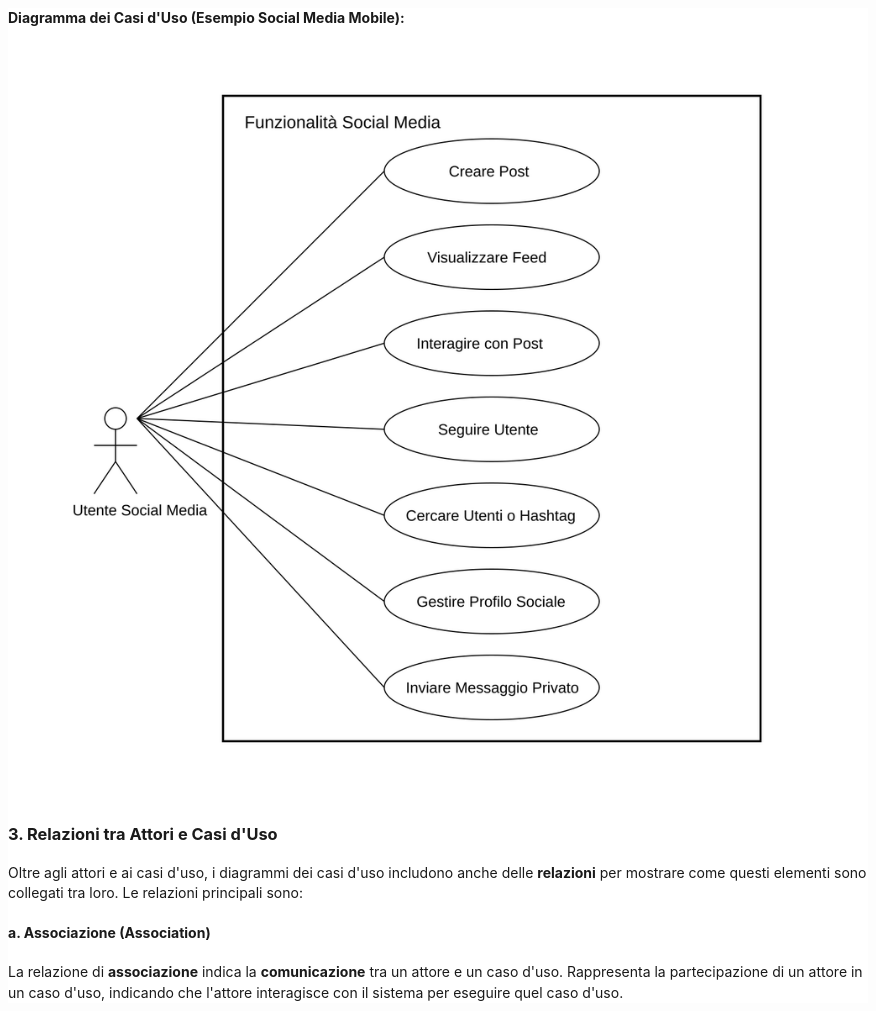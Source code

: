 **Diagramma dei Casi d'Uso (Esempio Social Media Mobile):**

![social media detailed](social-media-usecase-detailed.svg)

### 3. Relazioni tra Attori e Casi d'Uso

Oltre agli attori e ai casi d'uso, i diagrammi dei casi d'uso includono anche delle **relazioni** per mostrare come questi elementi sono collegati tra loro. Le relazioni principali sono:

#### a. Associazione (Association)

La relazione di **associazione** indica la **comunicazione** tra un attore e un caso d'uso.  Rappresenta la partecipazione di un attore in un caso d'uso, indicando che l'attore interagisce con il sistema per eseguire quel caso d'uso.

